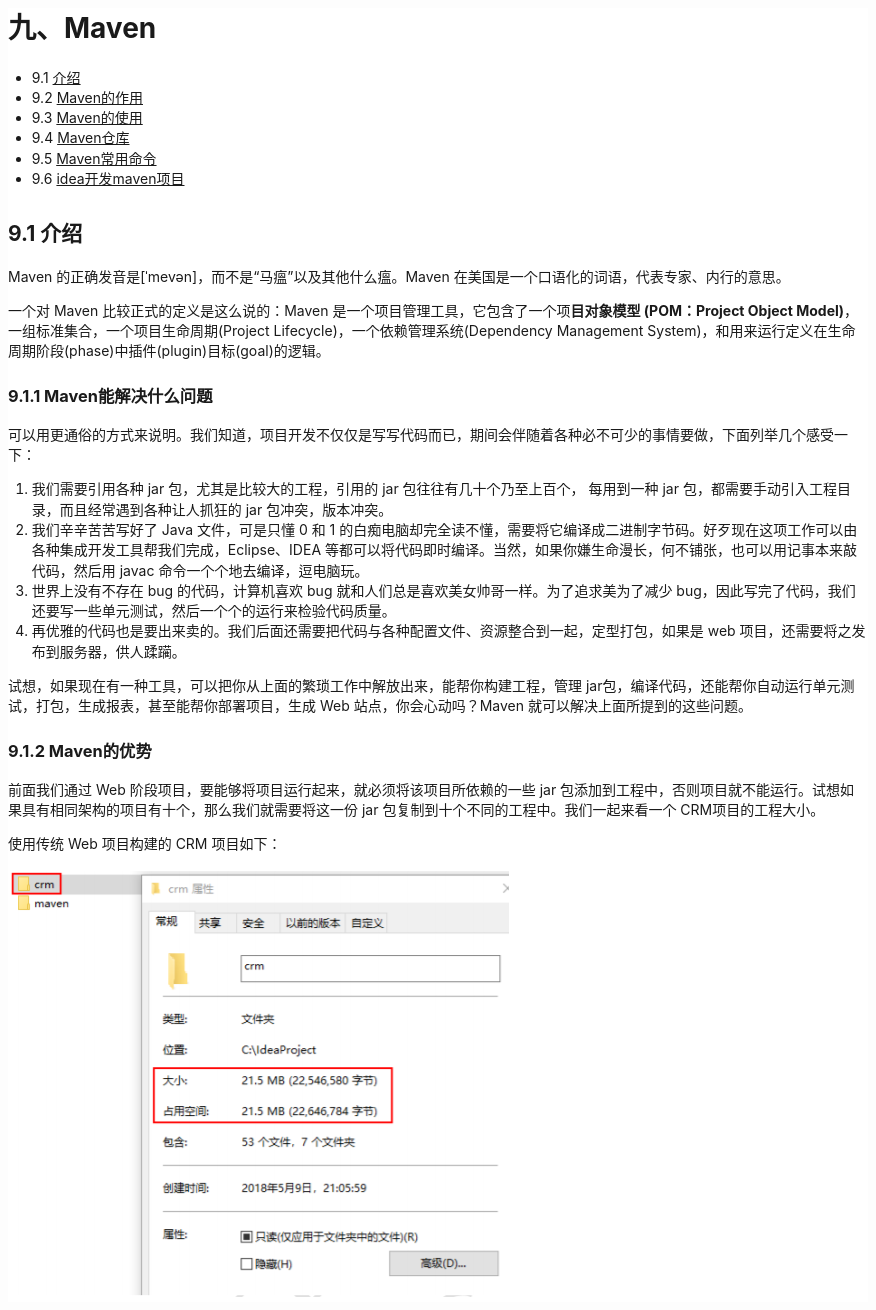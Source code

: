 # 九、Maven

- 9.1 [介绍](#9.1-介绍)
- 9.2 [Maven的作用](#9.2-Maven的作用)
- 9.3 [Maven的使用](#9.3-Maven的使用)
- 9.4 [Maven仓库](#9.4-Maven仓库)
- 9.5 [Maven常用命令](#9.5-Maven常用命令)
- 9.6 [idea开发maven项目](#9.6-idea开发maven项目)

## 9.1 介绍

Maven 的正确发音是[ˈmevən]，而不是“马瘟”以及其他什么瘟。Maven 在美国是一个口语化的词语，代表专家、内行的意思。

一个对 Maven 比较正式的定义是这么说的：Maven 是一个项目管理工具，它包含了一个项**目对象模型 (POM：Project Object Model)**，一组标准集合，一个项目生命周期(Project Lifecycle)，一个依赖管理系统(Dependency Management System)，和用来运行定义在生命周期阶段(phase)中插件(plugin)目标(goal)的逻辑。

### 9.1.1 Maven能解决什么问题

可以用更通俗的方式来说明。我们知道，项目开发不仅仅是写写代码而已，期间会伴随着各种必不可少的事情要做，下面列举几个感受一下：

1. 我们需要引用各种 jar 包，尤其是比较大的工程，引用的 jar 包往往有几十个乃至上百个， 每用到一种 jar 包，都需要手动引入工程目录，而且经常遇到各种让人抓狂的 jar 包冲突，版本冲突。
2. 我们辛辛苦苦写好了 Java 文件，可是只懂 0 和 1 的白痴电脑却完全读不懂，需要将它编译成二进制字节码。好歹现在这项工作可以由各种集成开发工具帮我们完成，Eclipse、IDEA 等都可以将代码即时编译。当然，如果你嫌生命漫长，何不铺张，也可以用记事本来敲代码，然后用 javac 命令一个个地去编译，逗电脑玩。
3. 世界上没有不存在 bug 的代码，计算机喜欢 bug 就和人们总是喜欢美女帅哥一样。为了追求美为了减少 bug，因此写完了代码，我们还要写一些单元测试，然后一个个的运行来检验代码质量。
4. 再优雅的代码也是要出来卖的。我们后面还需要把代码与各种配置文件、资源整合到一起，定型打包，如果是 web 项目，还需要将之发布到服务器，供人蹂躏。

试想，如果现在有一种工具，可以把你从上面的繁琐工作中解放出来，能帮你构建工程，管理 jar包，编译代码，还能帮你自动运行单元测试，打包，生成报表，甚至能帮你部署项目，生成 Web 站点，你会心动吗？Maven 就可以解决上面所提到的这些问题。

### 9.1.2 Maven的优势

前面我们通过 Web 阶段项目，要能够将项目运行起来，就必须将该项目所依赖的一些 jar 包添加到工程中，否则项目就不能运行。试想如果具有相同架构的项目有十个，那么我们就需要将这一份 jar 包复制到十个不同的工程中。我们一起来看一个 CRM项目的工程大小。

使用传统 Web 项目构建的 CRM 项目如下：

![](../img/09/传统Web项目构建的CRM项目.png)

